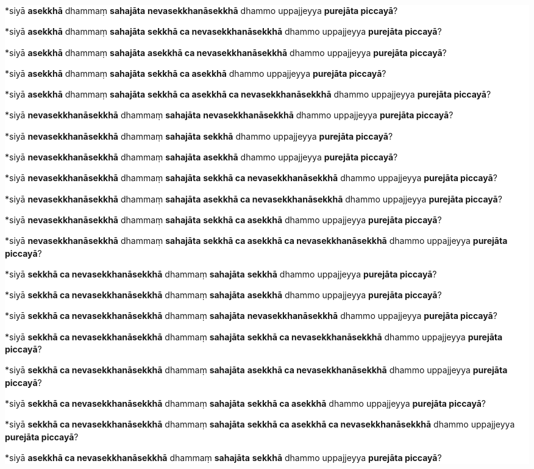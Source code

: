    *siyā **asekkhā** dhammaṃ **sahajāta** **nevasekkhanāsekkhā** dhammo uppajjeyya **purejāta piccayā**?

   *siyā **asekkhā** dhammaṃ **sahajāta** **sekkhā ca nevasekkhanāsekkhā** dhammo uppajjeyya **purejāta piccayā**?

   *siyā **asekkhā** dhammaṃ **sahajāta** **asekkhā ca nevasekkhanāsekkhā** dhammo uppajjeyya **purejāta piccayā**?

   *siyā **asekkhā** dhammaṃ **sahajāta** **sekkhā ca asekkhā** dhammo uppajjeyya **purejāta piccayā**?

   *siyā **asekkhā** dhammaṃ **sahajāta** **sekkhā ca asekkhā ca nevasekkhanāsekkhā** dhammo uppajjeyya **purejāta piccayā**?

   *siyā **nevasekkhanāsekkhā** dhammaṃ **sahajāta** **nevasekkhanāsekkhā** dhammo uppajjeyya **purejāta piccayā**?

   *siyā **nevasekkhanāsekkhā** dhammaṃ **sahajāta** **sekkhā** dhammo uppajjeyya **purejāta piccayā**?

   *siyā **nevasekkhanāsekkhā** dhammaṃ **sahajāta** **asekkhā** dhammo uppajjeyya **purejāta piccayā**?

   *siyā **nevasekkhanāsekkhā** dhammaṃ **sahajāta** **sekkhā ca nevasekkhanāsekkhā** dhammo uppajjeyya **purejāta piccayā**?

   *siyā **nevasekkhanāsekkhā** dhammaṃ **sahajāta** **asekkhā ca nevasekkhanāsekkhā** dhammo uppajjeyya **purejāta piccayā**?

   *siyā **nevasekkhanāsekkhā** dhammaṃ **sahajāta** **sekkhā ca asekkhā** dhammo uppajjeyya **purejāta piccayā**?

   *siyā **nevasekkhanāsekkhā** dhammaṃ **sahajāta** **sekkhā ca asekkhā ca nevasekkhanāsekkhā** dhammo uppajjeyya **purejāta piccayā**?

   *siyā **sekkhā ca nevasekkhanāsekkhā** dhammaṃ **sahajāta** **sekkhā** dhammo uppajjeyya **purejāta piccayā**?

   *siyā **sekkhā ca nevasekkhanāsekkhā** dhammaṃ **sahajāta** **asekkhā** dhammo uppajjeyya **purejāta piccayā**?

   *siyā **sekkhā ca nevasekkhanāsekkhā** dhammaṃ **sahajāta** **nevasekkhanāsekkhā** dhammo uppajjeyya **purejāta piccayā**?

   *siyā **sekkhā ca nevasekkhanāsekkhā** dhammaṃ **sahajāta** **sekkhā ca nevasekkhanāsekkhā** dhammo uppajjeyya **purejāta piccayā**?

   *siyā **sekkhā ca nevasekkhanāsekkhā** dhammaṃ **sahajāta** **asekkhā ca nevasekkhanāsekkhā** dhammo uppajjeyya **purejāta piccayā**?

   *siyā **sekkhā ca nevasekkhanāsekkhā** dhammaṃ **sahajāta** **sekkhā ca asekkhā** dhammo uppajjeyya **purejāta piccayā**?

   *siyā **sekkhā ca nevasekkhanāsekkhā** dhammaṃ **sahajāta** **sekkhā ca asekkhā ca nevasekkhanāsekkhā** dhammo uppajjeyya **purejāta piccayā**?

   *siyā **asekkhā ca nevasekkhanāsekkhā** dhammaṃ **sahajāta** **sekkhā** dhammo uppajjeyya **purejāta piccayā**?
